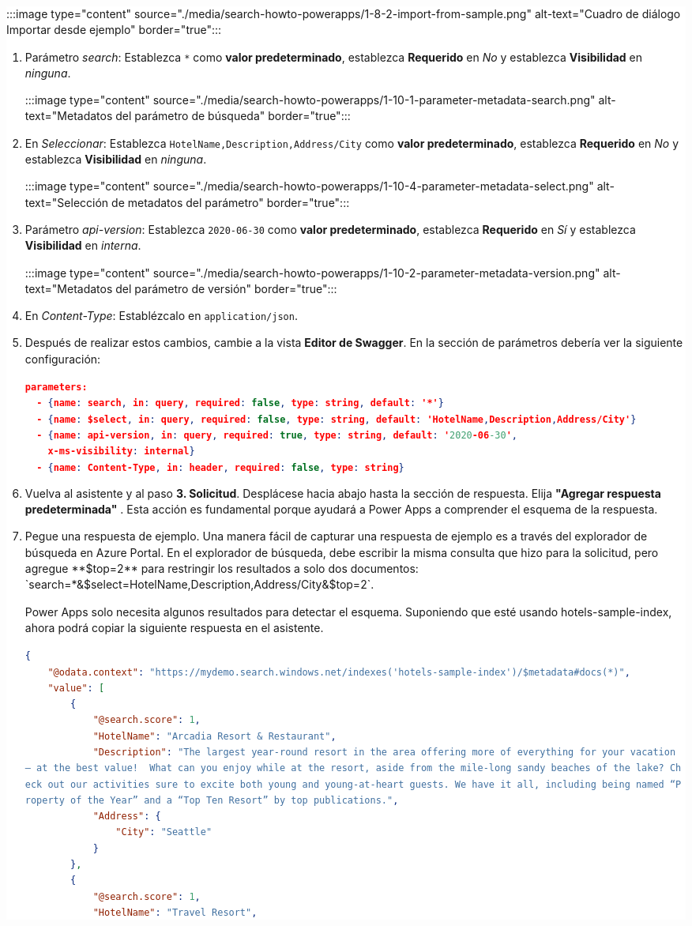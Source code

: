    :::image type="content" source="./media/search-howto-powerapps/1-8-2-import-from-sample.png" alt-text="Cuadro de diálogo Importar desde ejemplo" border="true":::

1. Parámetro *search*: Establezca `*` como **valor predeterminado**, establezca **Requerido** en *No* y establezca **Visibilidad** en *ninguna*. 

    :::image type="content" source="./media/search-howto-powerapps/1-10-1-parameter-metadata-search.png" alt-text="Metadatos del parámetro de búsqueda" border="true":::

1. En *Seleccionar*: Establezca `HotelName,Description,Address/City` como **valor predeterminado**, establezca **Requerido** en *No* y establezca **Visibilidad** en *ninguna*.  

    :::image type="content" source="./media/search-howto-powerapps/1-10-4-parameter-metadata-select.png" alt-text="Selección de metadatos del parámetro" border="true":::

1. Parámetro *api-version*: Establezca `2020-06-30` como **valor predeterminado**, establezca **Requerido** en *Sí* y establezca **Visibilidad** en *interna*.  

    :::image type="content" source="./media/search-howto-powerapps/1-10-2-parameter-metadata-version.png" alt-text="Metadatos del parámetro de versión" border="true":::

1. En *Content-Type*: Establézcalo en `application/json`.

1. Después de realizar estos cambios, cambie a la vista **Editor de Swagger**. En la sección de parámetros debería ver la siguiente configuración:

    ```JSON
    parameters:
      - {name: search, in: query, required: false, type: string, default: '*'}
      - {name: $select, in: query, required: false, type: string, default: 'HotelName,Description,Address/City'}
      - {name: api-version, in: query, required: true, type: string, default: '2020-06-30',
        x-ms-visibility: internal}
      - {name: Content-Type, in: header, required: false, type: string}
    ```

1. Vuelva al asistente y al paso **3. Solicitud**. Desplácese hacia abajo hasta la sección de respuesta. Elija **"Agregar respuesta predeterminada"** . Esta acción es fundamental porque ayudará a Power Apps a comprender el esquema de la respuesta. 

1. Pegue una respuesta de ejemplo. Una manera fácil de capturar una respuesta de ejemplo es a través del explorador de búsqueda en Azure Portal. En el explorador de búsqueda, debe escribir la misma consulta que hizo para la solicitud, pero agregue **$top=2** para restringir los resultados a solo dos documentos: `search=*&$select=HotelName,Description,Address/City&$top=2`. 

   Power Apps solo necesita algunos resultados para detectar el esquema. Suponiendo que esté usando hotels-sample-index, ahora podrá copiar la siguiente respuesta en el asistente.

    ```JSON
    {
        "@odata.context": "https://mydemo.search.windows.net/indexes('hotels-sample-index')/$metadata#docs(*)",
        "value": [
            {
                "@search.score": 1,
                "HotelName": "Arcadia Resort & Restaurant",
                "Description": "The largest year-round resort in the area offering more of everything for your vacation – at the best value!  What can you enjoy while at the resort, aside from the mile-long sandy beaches of the lake? Check out our activities sure to excite both young and young-at-heart guests. We have it all, including being named “Property of the Year” and a “Top Ten Resort” by top publications.",
                "Address": {
                    "City": "Seattle"
                }
            },
            {
                "@search.score": 1,
                "HotelName": "Travel Resort",